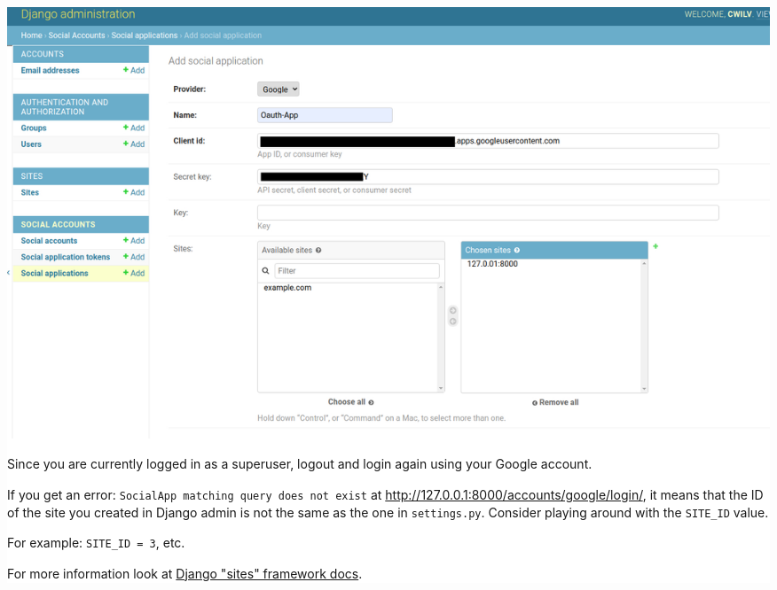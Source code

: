 ![](add-social-app.jpg)

Since you are currently logged in as a superuser, logout and login again using your Google account.

If you get an error: `SocialApp matching query does not exist` at http://127.0.0.1:8000/accounts/google/login/, it means that the ID of the site you created in Django admin is not the same as the one in `settings.py`. Consider playing around with the `SITE_ID` value. 

For example: `SITE_ID = 3`, etc.

For more information look at [Django "sites" framework docs](https://docs.djangoproject.com/en/3.1/ref/contrib/sites/).
